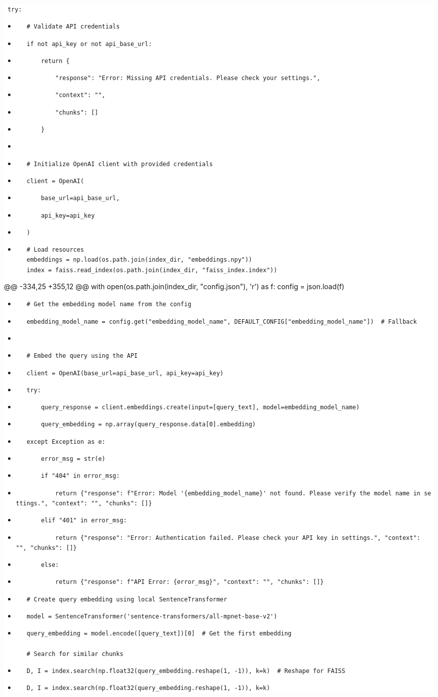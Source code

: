      try:
+        # Validate API credentials
+        if not api_key or not api_base_url:
+            return {
+                "response": "Error: Missing API credentials. Please check your settings.",
+                "context": "",
+                "chunks": []
+            }
+
+        # Initialize OpenAI client with provided credentials
+        client = OpenAI(
+            base_url=api_base_url,
+            api_key=api_key
+        )
+
         # Load resources
         embeddings = np.load(os.path.join(index_dir, "embeddings.npy"))
         index = faiss.read_index(os.path.join(index_dir, "faiss_index.index"))
@@ -334,25 +355,12 @@
         with open(os.path.join(index_dir, "config.json"), 'r') as f:
             config = json.load(f)
 
-        # Get the embedding model name from the config
-        embedding_model_name = config.get("embedding_model_name", DEFAULT_CONFIG["embedding_model_name"])  # Fallback
-
-        # Embed the query using the API
-        client = OpenAI(base_url=api_base_url, api_key=api_key)
-        try:
-            query_response = client.embeddings.create(input=[query_text], model=embedding_model_name)
-            query_embedding = np.array(query_response.data[0].embedding)
-        except Exception as e:
-            error_msg = str(e)
-            if "404" in error_msg:
-                return {"response": f"Error: Model '{embedding_model_name}' not found. Please verify the model name in settings.", "context": "", "chunks": []}
-            elif "401" in error_msg:
-                return {"response": "Error: Authentication failed. Please check your API key in settings.", "context": "", "chunks": []}
-            else:
-                return {"response": f"API Error: {error_msg}", "context": "", "chunks": []}
+        # Create query embedding using local SentenceTransformer
+        model = SentenceTransformer('sentence-transformers/all-mpnet-base-v2')
+        query_embedding = model.encode([query_text])[0]  # Get the first embedding
 
         # Search for similar chunks
-        D, I = index.search(np.float32(query_embedding.reshape(1, -1)), k=k)  # Reshape for FAISS
+        D, I = index.search(np.float32(query_embedding.reshape(1, -1)), k=k)
 
